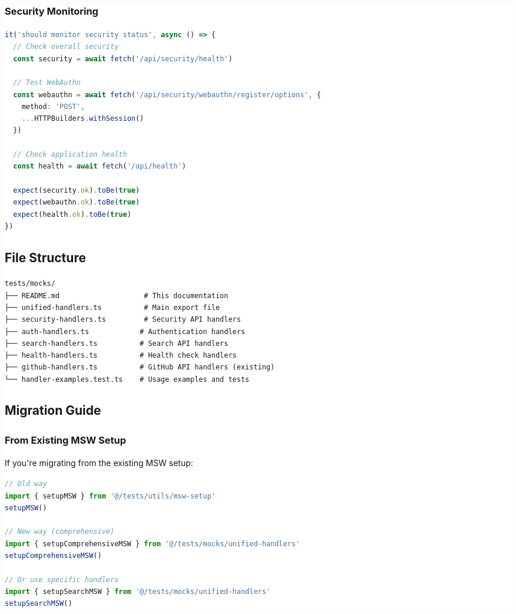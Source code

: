 ### Security Monitoring

```typescript
it('should monitor security status', async () => {
  // Check overall security
  const security = await fetch('/api/security/health')
  
  // Test WebAuthn
  const webauthn = await fetch('/api/security/webauthn/register/options', {
    method: 'POST',
    ...HTTPBuilders.withSession()
  })
  
  // Check application health
  const health = await fetch('/api/health')
  
  expect(security.ok).toBe(true)
  expect(webauthn.ok).toBe(true)
  expect(health.ok).toBe(true)
})
```

## File Structure

```
tests/mocks/
├── README.md                    # This documentation
├── unified-handlers.ts          # Main export file
├── security-handlers.ts         # Security API handlers
├── auth-handlers.ts            # Authentication handlers
├── search-handlers.ts          # Search API handlers
├── health-handlers.ts          # Health check handlers
├── github-handlers.ts          # GitHub API handlers (existing)
└── handler-examples.test.ts    # Usage examples and tests
```

## Migration Guide

### From Existing MSW Setup

If you're migrating from the existing MSW setup:

```typescript
// Old way
import { setupMSW } from '@/tests/utils/msw-setup'
setupMSW()

// New way (comprehensive)
import { setupComprehensiveMSW } from '@/tests/mocks/unified-handlers'
setupComprehensiveMSW()

// Or use specific handlers
import { setupSearchMSW } from '@/tests/mocks/unified-handlers'
setupSearchMSW()
```
